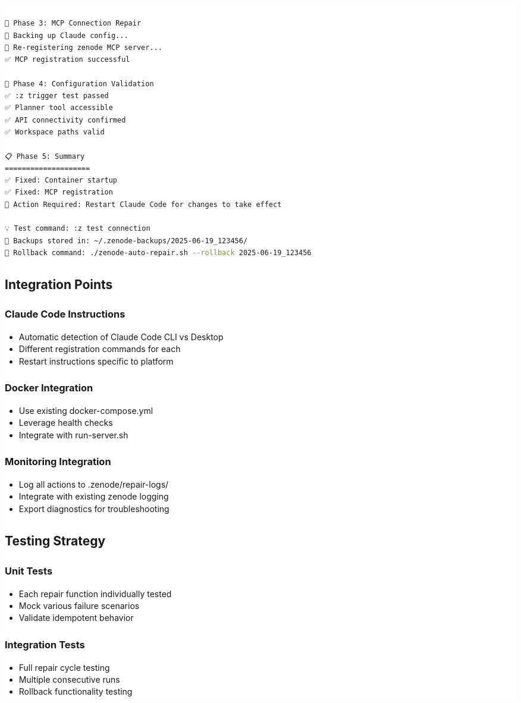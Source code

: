 ```bash

🔗 Phase 3: MCP Connection Repair
💾 Backing up Claude config...
🔧 Re-registering zenode MCP server...
✅ MCP registration successful

🧪 Phase 4: Configuration Validation
✅ :z trigger test passed
✅ Planner tool accessible
✅ API connectivity confirmed
✅ Workspace paths valid

📋 Phase 5: Summary
====================
✅ Fixed: Container startup
✅ Fixed: MCP registration
🔄 Action Required: Restart Claude Code for changes to take effect

💡 Test command: :z test connection
📁 Backups stored in: ~/.zenode-backups/2025-06-19_123456/
🔄 Rollback command: ./zenode-auto-repair.sh --rollback 2025-06-19_123456
```

## Integration Points

### Claude Code Instructions
- Automatic detection of Claude Code CLI vs Desktop
- Different registration commands for each
- Restart instructions specific to platform

### Docker Integration
- Use existing docker-compose.yml
- Leverage health checks
- Integrate with run-server.sh

### Monitoring Integration
- Log all actions to .zenode/repair-logs/
- Integrate with existing zenode logging
- Export diagnostics for troubleshooting

## Testing Strategy

### Unit Tests
- Each repair function individually tested
- Mock various failure scenarios
- Validate idempotent behavior

### Integration Tests
- Full repair cycle testing
- Multiple consecutive runs
- Rollback functionality testing
